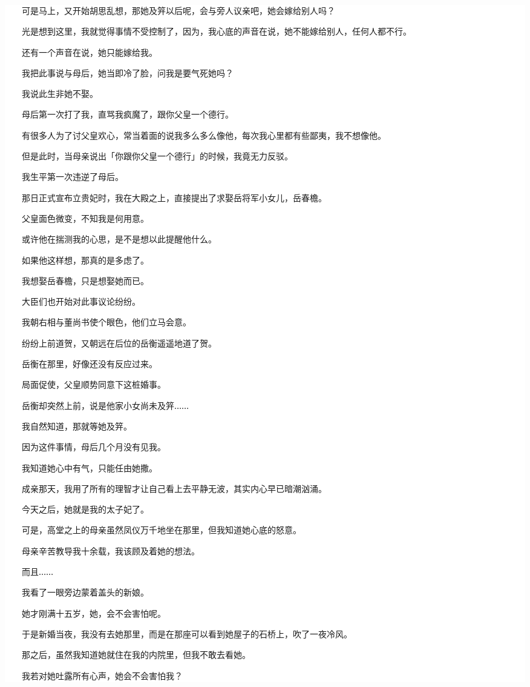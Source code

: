&emsp;&emsp;可是马上，又开始胡思乱想，那她及笄以后呢，会与旁人议亲吧，她会嫁给别人吗？  
  
&emsp;&emsp;光是想到这里，我就觉得事情不受控制了，因为，我心底的声音在说，她不能嫁给别人，任何人都不行。  
  
&emsp;&emsp;还有一个声音在说，她只能嫁给我。  
  
&emsp;&emsp;我把此事说与母后，她当即冷了脸，问我是要气死她吗？  
  
&emsp;&emsp;我说此生非她不娶。  
  
&emsp;&emsp;母后第一次打了我，直骂我疯魔了，跟你父皇一个德行。  
  
&emsp;&emsp;有很多人为了讨父皇欢心，常当着面的说我多么多么像他，每次我心里都有些鄙夷，我不想像他。  
  
&emsp;&emsp;但是此时，当母亲说出「你跟你父皇一个德行」的时候，我竟无力反驳。  
  
&emsp;&emsp;我生平第一次违逆了母后。  
  
&emsp;&emsp;那日正式宣布立贵妃时，我在大殿之上，直接提出了求娶岳将军小女儿，岳春檐。  
  
&emsp;&emsp;父皇面色微变，不知我是何用意。  
  
&emsp;&emsp;或许他在揣测我的心思，是不是想以此提醒他什么。  
  
&emsp;&emsp;如果他这样想，那真的是多虑了。  
  
&emsp;&emsp;我想娶岳春檐，只是想娶她而已。  
  
&emsp;&emsp;大臣们也开始对此事议论纷纷。  
  
&emsp;&emsp;我朝右相与董尚书使个眼色，他们立马会意。  
  
&emsp;&emsp;纷纷上前道贺，又朝远在后位的岳衡遥遥地道了贺。  
  
&emsp;&emsp;岳衡在那里，好像还没有反应过来。  
  
&emsp;&emsp;局面促使，父皇顺势同意下这桩婚事。  
  
&emsp;&emsp;岳衡却突然上前，说是他家小女尚未及笄……  
  
&emsp;&emsp;我自然知道，那就等她及笄。  
  
&emsp;&emsp;因为这件事情，母后几个月没有见我。  
  
&emsp;&emsp;我知道她心中有气，只能任由她撒。  
  
&emsp;&emsp;成亲那天，我用了所有的理智才让自己看上去平静无波，其实内心早已暗潮汹涌。  
  
&emsp;&emsp;今天之后，她就是我的太子妃了。  
  
&emsp;&emsp;可是，高堂之上的母亲虽然凤仪万千地坐在那里，但我知道她心底的怒意。  
  
&emsp;&emsp;母亲辛苦教导我十余载，我该顾及着她的想法。  
  
&emsp;&emsp;而且……  
  
&emsp;&emsp;我看了一眼旁边蒙着盖头的新娘。  
  
&emsp;&emsp;她才刚满十五岁，她，会不会害怕呢。  
  
&emsp;&emsp;于是新婚当夜，我没有去她那里，而是在那座可以看到她屋子的石桥上，吹了一夜冷风。  
  
&emsp;&emsp;那之后，虽然我知道她就住在我的内院里，但我不敢去看她。  
  
&emsp;&emsp;我若对她吐露所有心声，她会不会害怕我？  
  